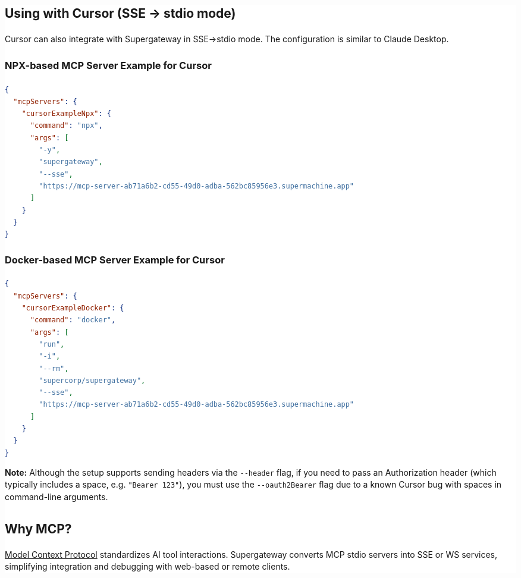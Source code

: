 ## Using with Cursor (SSE → stdio mode)

Cursor can also integrate with Supergateway in SSE→stdio mode. The configuration
is similar to Claude Desktop.

### NPX-based MCP Server Example for Cursor

```json
{
  "mcpServers": {
    "cursorExampleNpx": {
      "command": "npx",
      "args": [
        "-y",
        "supergateway",
        "--sse",
        "https://mcp-server-ab71a6b2-cd55-49d0-adba-562bc85956e3.supermachine.app"
      ]
    }
  }
}
```

### Docker-based MCP Server Example for Cursor

```json
{
  "mcpServers": {
    "cursorExampleDocker": {
      "command": "docker",
      "args": [
        "run",
        "-i",
        "--rm",
        "supercorp/supergateway",
        "--sse",
        "https://mcp-server-ab71a6b2-cd55-49d0-adba-562bc85956e3.supermachine.app"
      ]
    }
  }
}
```

**Note:** Although the setup supports sending headers via the `--header` flag,
if you need to pass an Authorization header (which typically includes a space,
e.g. `"Bearer 123"`), you must use the `--oauth2Bearer` flag due to a known
Cursor bug with spaces in command-line arguments.

## Why MCP?

[Model Context Protocol](https://spec.modelcontextprotocol.io/) standardizes AI
tool interactions. Supergateway converts MCP stdio servers into SSE or WS
services, simplifying integration and debugging with web-based or remote
clients.
